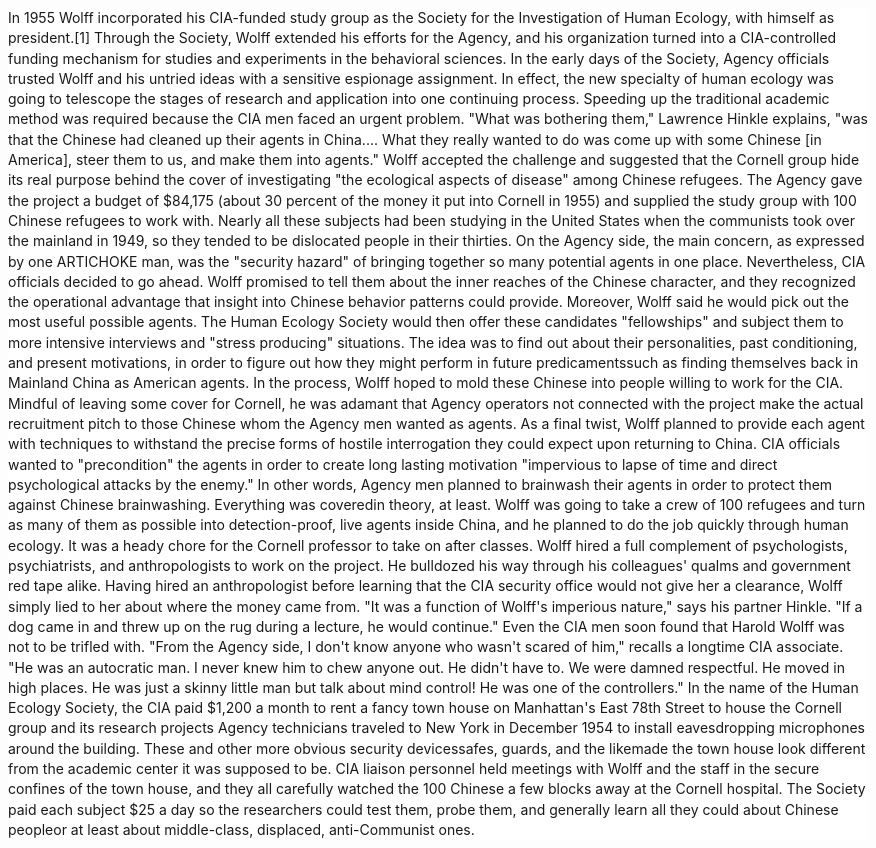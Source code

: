 In 1955 Wolff incorporated his CIA-funded study group as the Society for the Investigation of Human Ecology, with himself as president.[1] Through the Society, Wolff extended his efforts for the Agency, and his organization turned into a CIA-controlled funding mechanism for studies and experiments in the behavioral sciences.
In the early days of the Society, Agency officials trusted Wolff and his untried ideas with a sensitive espionage assignment. In effect, the new specialty of human ecology was going to telescope the stages of research and application into one continuing process. Speeding up the traditional academic method was required because the CIA men faced an urgent problem. "What was bothering them," Lawrence Hinkle explains, "was that the Chinese had cleaned up their agents in China.... What they really wanted to do was come up with some Chinese [in America], steer them to us, and make them into agents." Wolff accepted the challenge and suggested that the Cornell group hide its real purpose behind the cover of investigating "the ecological aspects of disease" among Chinese refugees. The Agency gave the project a budget of $84,175 (about 30 percent of the money it put into Cornell in 1955) and supplied the study group with 100 Chinese refugees to work with. Nearly all these subjects had been studying in the United States when the communists took over the mainland in 1949, so they tended to be dislocated people in their thirties.
On the Agency side, the main concern, as expressed by one ARTICHOKE man, was the "security hazard" of bringing together so many potential agents in one place. Nevertheless, CIA officials decided to go ahead. Wolff promised to tell them about the inner reaches of the Chinese character, and they recognized the operational advantage that insight into Chinese behavior patterns could provide. Moreover, Wolff said he would pick out the most useful possible agents. The Human Ecology Society would then offer these candidates "fellowships" and subject them to more intensive interviews and "stress producing" situations. The idea was to find out about their personalities, past conditioning, and present motivations, in order to figure out how they might perform in future predicamentssuch as finding themselves back in Mainland China as American agents. In the process, Wolff hoped to mold these Chinese into people willing to work for the CIA. Mindful of leaving some cover for Cornell, he was adamant that Agency operators not connected with the project make the actual recruitment pitch to those Chinese whom the Agency men wanted as agents.
As a final twist, Wolff planned to provide each agent with techniques to withstand the precise forms of hostile interrogation they could expect upon returning to China. CIA officials wanted to "precondition" the agents in order to create long lasting motivation "impervious to lapse of time and direct psychological attacks by the enemy." In other words, Agency men planned to brainwash their agents in order to protect them against Chinese brainwashing.
Everything was coveredin theory, at least. Wolff was going to take a crew of 100 refugees and turn as many of them as possible into detection-proof, live agents inside China, and he planned to do the job quickly through human ecology. It was a heady chore for the Cornell professor to take on after classes.
Wolff hired a full complement of psychologists, psychiatrists, and anthropologists to work on the project. He bulldozed his way through his colleagues' qualms and government red tape alike. Having hired an anthropologist before learning that the CIA security office would not give her a clearance, Wolff simply lied to her about where the money came from. "It was a function of Wolff's imperious nature," says his partner Hinkle. "If a dog came in and threw up on the rug during a lecture, he would continue." Even the CIA men soon found that Harold Wolff was not to be trifled with. "From the Agency side, I don't know anyone who wasn't scared of him," recalls a longtime CIA associate. "He was an autocratic man. I never knew him to chew anyone out. He didn't have to. We were damned respectful. He moved in high places. He was just a skinny little man but talk about mind control! He was one of the controllers."
In the name of the Human Ecology Society, the CIA paid $1,200 a month to rent a fancy town house on Manhattan's East 78th Street to house the Cornell group and its research projects Agency technicians traveled to New York in December 1954 to install eavesdropping microphones around the building. These and other more obvious security devicessafes, guards, and the likemade the town house look different from the academic center it was supposed to be. CIA liaison personnel held meetings with Wolff and the staff in the secure confines of the town house, and they all carefully watched the 100 Chinese a few blocks away at the Cornell hospital. The Society paid each subject $25 a day so the researchers could test them, probe them, and generally learn all they could about Chinese peopleor at least about middle-class, displaced, anti-Communist ones.